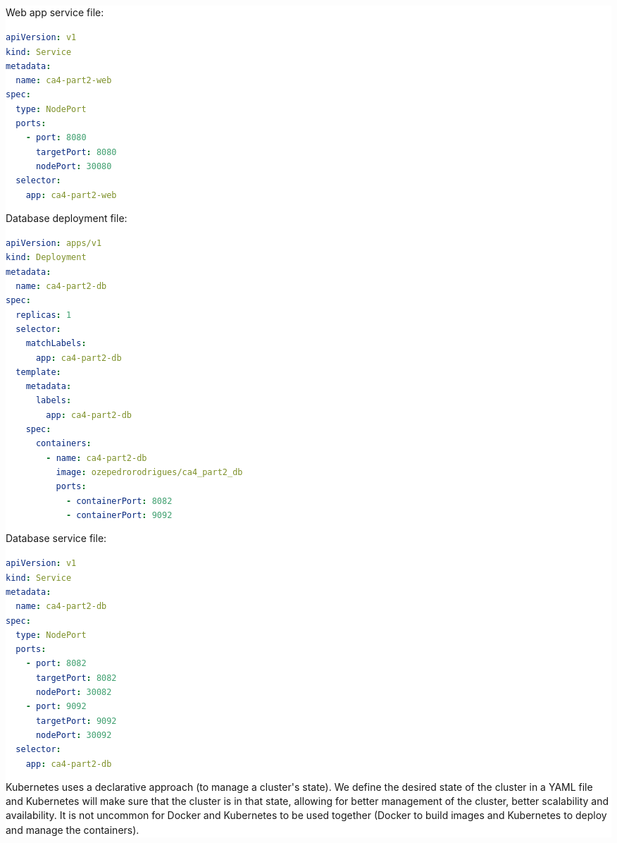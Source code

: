Web app service file:
```yaml
apiVersion: v1
kind: Service
metadata:
  name: ca4-part2-web
spec:
  type: NodePort
  ports:
    - port: 8080
      targetPort: 8080
      nodePort: 30080
  selector:
    app: ca4-part2-web
```

Database deployment file:
```yaml
apiVersion: apps/v1
kind: Deployment
metadata:
  name: ca4-part2-db
spec:
  replicas: 1
  selector:
    matchLabels:
      app: ca4-part2-db
  template:
    metadata:
      labels:
        app: ca4-part2-db
    spec:
      containers:
        - name: ca4-part2-db
          image: ozepedrorodrigues/ca4_part2_db
          ports:
            - containerPort: 8082
            - containerPort: 9092
```

Database service file:
```yaml
apiVersion: v1
kind: Service
metadata:
  name: ca4-part2-db
spec:
  type: NodePort
  ports:
    - port: 8082
      targetPort: 8082
      nodePort: 30082
    - port: 9092
      targetPort: 9092
      nodePort: 30092
  selector:
    app: ca4-part2-db
```
Kubernetes uses a declarative approach (to manage a cluster's state). We define the desired state of the cluster in a YAML file and Kubernetes will make sure that the cluster is in that state, allowing for better management of the cluster, better scalability and availability.
It is not uncommon for Docker and Kubernetes to be used together (Docker to build images and Kubernetes to deploy and manage the containers).
